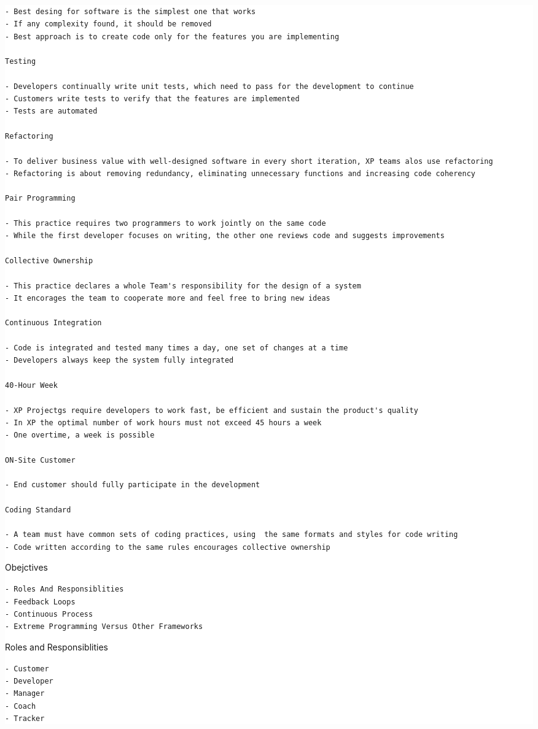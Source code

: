     - Best desing for software is the simplest one that works 
    - If any complexity found, it should be removed 
    - Best approach is to create code only for the features you are implementing 

    Testing 

    - Developers continually write unit tests, which need to pass for the development to continue 
    - Customers write tests to verify that the features are implemented 
    - Tests are automated 

    Refactoring 

    - To deliver business value with well-designed software in every short iteration, XP teams alos use refactoring 
    - Refactoring is about removing redundancy, eliminating unnecessary functions and increasing code coherency 

    Pair Programming 

    - This practice requires two programmers to work jointly on the same code 
    - While the first developer focuses on writing, the other one reviews code and suggests improvements 

    Collective Ownership 

    - This practice declares a whole Team's responsibility for the design of a system 
    - It encorages the team to cooperate more and feel free to bring new ideas 

    Continuous Integration 

    - Code is integrated and tested many times a day, one set of changes at a time 
    - Developers always keep the system fully integrated

    40-Hour Week 

    - XP Projectgs require developers to work fast, be efficient and sustain the product's quality 
    - In XP the optimal number of work hours must not exceed 45 hours a week 
    - One overtime, a week is possible 

    ON-Site Customer 

    - End customer should fully participate in the development 

    Coding Standard 

    - A team must have common sets of coding practices, using  the same formats and styles for code writing 
    - Code written according to the same rules encourages collective ownership 

Obejctives 
    
    - Roles And Responsiblities 
    - Feedback Loops 
    - Continuous Process 
    - Extreme Programming Versus Other Frameworks

Roles and Responsiblities 

    - Customer 
    - Developer 
    - Manager 
    - Coach 
    - Tracker 
